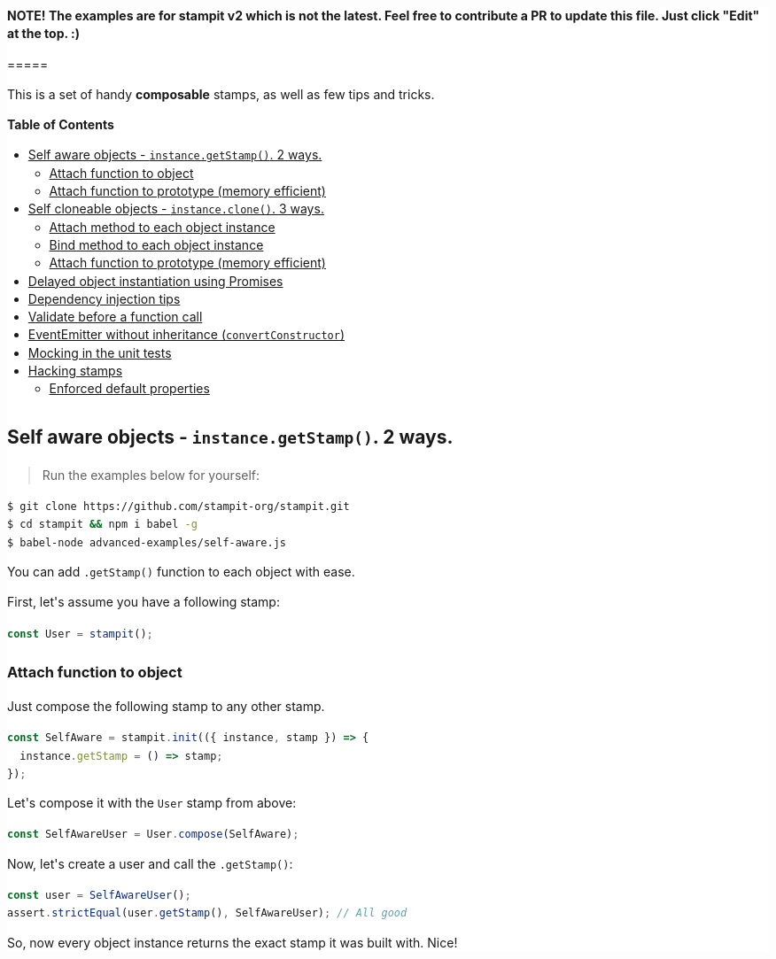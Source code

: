 **NOTE! The examples are for stampit v2 which is not the latest. Feel free to contribute a PR to update this file. Just click "Edit" at the top. :)**
  
=====

This is a set of handy **composable** stamps, as well as few tips and tricks.



**Table of Contents**

- [Self aware objects - `instance.getStamp()`. 2 ways.](#self-aware-objects---instancegetstamp-2-ways)
  - [Attach function to object](#attach-function-to-object)
  - [Attach function to prototype (memory efficient)](#attach-function-to-prototype-memory-efficient)
- [Self cloneable objects - `instance.clone()`. 3 ways.](#self-cloneable-objects---instanceclone-3-ways)
  - [Attach method to each object instance](#attach-method-to-each-object-instance)
  - [Bind method to each object instance](#bind-method-to-each-object-instance)
  - [Attach function to prototype (memory efficient)](#attach-function-to-prototype-memory-efficient)
- [Delayed object instantiation using Promises](#delayed-object-instantiation-using-promises)
- [Dependency injection tips](#dependency-injection-tips)
- [Validate before a function call](#validate-before-a-function-call)
- [EventEmitter without inheritance (`convertConstructor`)](#eventemitter-without-inheritance-convertconstructor)
- [Mocking in the unit tests](#mocking-in-the-unit-tests)
- [Hacking stamps](#hacking-stamps)
  - [Enforced default properties](#enforced-default-properties)




## Self aware objects - `instance.getStamp()`. 2 ways.

> Run the examples below for yourself:
```sh
$ git clone https://github.com/stampit-org/stampit.git
$ cd stampit && npm i babel -g
$ babel-node advanced-examples/self-aware.js
```

You can add `.getStamp()` function to each object with ease. 

First, let's assume you have a following stamp:
```js
const User = stampit();
```

### Attach function to object
Just compose the following stamp to any other stamp.
```js
const SelfAware = stampit.init(({ instance, stamp }) => {
  instance.getStamp = () => stamp;
});
```
Let's compose it with the `User` stamp from above:
```js
const SelfAwareUser = User.compose(SelfAware);
```
Now, let's create a user and call the `.getStamp()`:
```js
const user = SelfAwareUser();
assert.strictEqual(user.getStamp(), SelfAwareUser); // All good
```
So, now every object instance returns the exact stamp it was built with. Nice!
